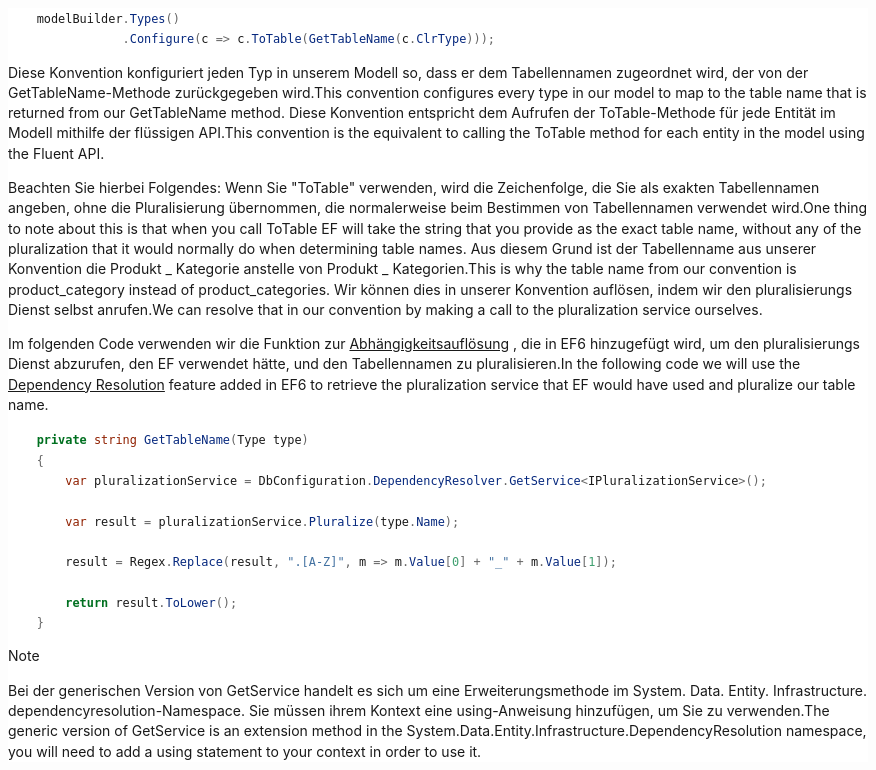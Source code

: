 ``` csharp
    modelBuilder.Types()
                .Configure(c => c.ToTable(GetTableName(c.ClrType)));
```

<span data-ttu-id="7cf8d-168">Diese Konvention konfiguriert jeden Typ in unserem Modell so, dass er dem Tabellennamen zugeordnet wird, der von der GetTableName-Methode zurückgegeben wird.</span><span class="sxs-lookup"><span data-stu-id="7cf8d-168">This convention configures every type in our model to map to the table name that is returned from our GetTableName method.</span></span> <span data-ttu-id="7cf8d-169">Diese Konvention entspricht dem Aufrufen der ToTable-Methode für jede Entität im Modell mithilfe der flüssigen API.</span><span class="sxs-lookup"><span data-stu-id="7cf8d-169">This convention is the equivalent to calling the ToTable method for each entity in the model using the Fluent API.</span></span>

<span data-ttu-id="7cf8d-170">Beachten Sie hierbei Folgendes: Wenn Sie "ToTable" verwenden, wird die Zeichenfolge, die Sie als exakten Tabellennamen angeben, ohne die Pluralisierung übernommen, die normalerweise beim Bestimmen von Tabellennamen verwendet wird.</span><span class="sxs-lookup"><span data-stu-id="7cf8d-170">One thing to note about this is that when you call ToTable EF will take the string that you provide as the exact table name, without any of the pluralization that it would normally do when determining table names.</span></span> <span data-ttu-id="7cf8d-171">Aus diesem Grund ist der Tabellenname aus unserer Konvention die Produkt \_ Kategorie anstelle von Produkt \_ Kategorien.</span><span class="sxs-lookup"><span data-stu-id="7cf8d-171">This is why the table name from our convention is product\_category instead of product\_categories.</span></span> <span data-ttu-id="7cf8d-172">Wir können dies in unserer Konvention auflösen, indem wir den pluralisierungs Dienst selbst anrufen.</span><span class="sxs-lookup"><span data-stu-id="7cf8d-172">We can resolve that in our convention by making a call to the pluralization service ourselves.</span></span>

<span data-ttu-id="7cf8d-173">Im folgenden Code verwenden wir die Funktion zur [Abhängigkeitsauflösung](xref:ef6/fundamentals/configuring/dependency-resolution) , die in EF6 hinzugefügt wird, um den pluralisierungs Dienst abzurufen, den EF verwendet hätte, und den Tabellennamen zu pluralisieren.</span><span class="sxs-lookup"><span data-stu-id="7cf8d-173">In the following code we will use the [Dependency Resolution](xref:ef6/fundamentals/configuring/dependency-resolution) feature added in EF6 to retrieve the pluralization service that EF would have used and pluralize our table name.</span></span>

``` csharp
    private string GetTableName(Type type)
    {
        var pluralizationService = DbConfiguration.DependencyResolver.GetService<IPluralizationService>();

        var result = pluralizationService.Pluralize(type.Name);

        result = Regex.Replace(result, ".[A-Z]", m => m.Value[0] + "_" + m.Value[1]);

        return result.ToLower();
    }
```

> [!NOTE]
> <span data-ttu-id="7cf8d-174">Bei der generischen Version von GetService handelt es sich um eine Erweiterungsmethode im System. Data. Entity. Infrastructure. dependencyresolution-Namespace. Sie müssen ihrem Kontext eine using-Anweisung hinzufügen, um Sie zu verwenden.</span><span class="sxs-lookup"><span data-stu-id="7cf8d-174">The generic version of GetService is an extension method in the System.Data.Entity.Infrastructure.DependencyResolution namespace, you will need to add a using statement to your context in order to use it.</span></span>

